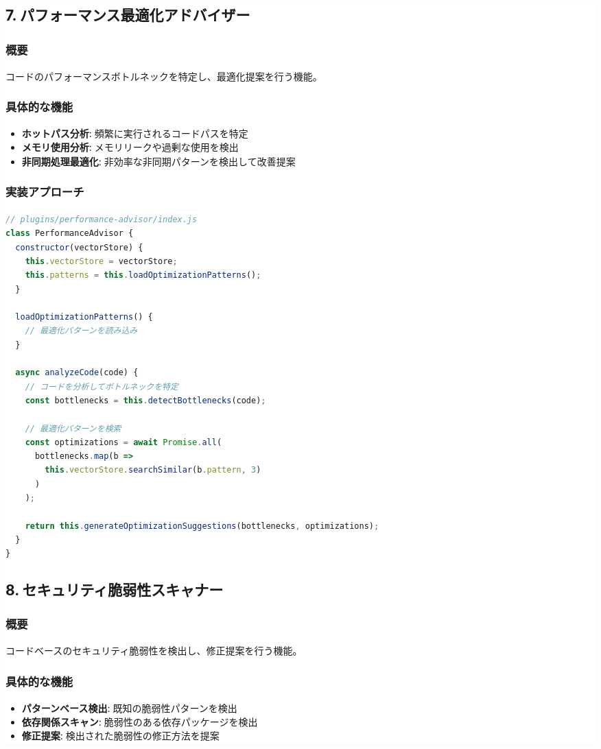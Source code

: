 ## 7. パフォーマンス最適化アドバイザー

### 概要
コードのパフォーマンスボトルネックを特定し、最適化提案を行う機能。

### 具体的な機能
- **ホットパス分析**: 頻繁に実行されるコードパスを特定
- **メモリ使用分析**: メモリリークや過剰な使用を検出
- **非同期処理最適化**: 非効率な非同期パターンを検出して改善提案

### 実装アプローチ
```javascript
// plugins/performance-advisor/index.js
class PerformanceAdvisor {
  constructor(vectorStore) {
    this.vectorStore = vectorStore;
    this.patterns = this.loadOptimizationPatterns();
  }
  
  loadOptimizationPatterns() {
    // 最適化パターンを読み込み
  }
  
  async analyzeCode(code) {
    // コードを分析してボトルネックを特定
    const bottlenecks = this.detectBottlenecks(code);
    
    // 最適化パターンを検索
    const optimizations = await Promise.all(
      bottlenecks.map(b => 
        this.vectorStore.searchSimilar(b.pattern, 3)
      )
    );
    
    return this.generateOptimizationSuggestions(bottlenecks, optimizations);
  }
}
```

## 8. セキュリティ脆弱性スキャナー

### 概要
コードベースのセキュリティ脆弱性を検出し、修正提案を行う機能。

### 具体的な機能
- **パターンベース検出**: 既知の脆弱性パターンを検出
- **依存関係スキャン**: 脆弱性のある依存パッケージを検出
- **修正提案**: 検出された脆弱性の修正方法を提案
